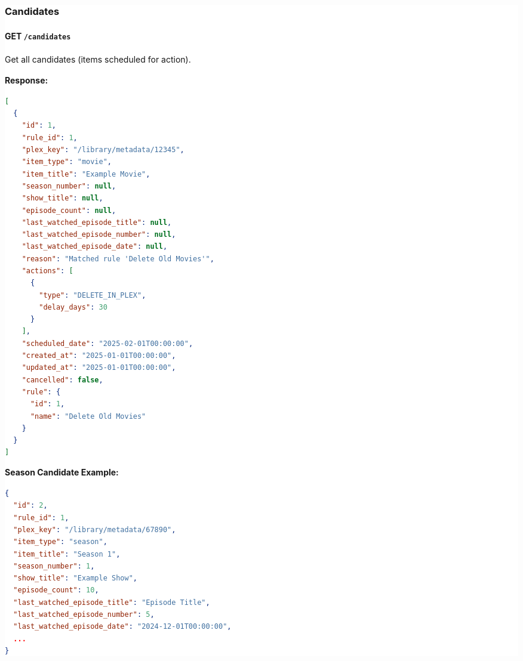 ### Candidates

#### GET `/candidates`

Get all candidates (items scheduled for action).

**Response:**
```json
[
  {
    "id": 1,
    "rule_id": 1,
    "plex_key": "/library/metadata/12345",
    "item_type": "movie",
    "item_title": "Example Movie",
    "season_number": null,
    "show_title": null,
    "episode_count": null,
    "last_watched_episode_title": null,
    "last_watched_episode_number": null,
    "last_watched_episode_date": null,
    "reason": "Matched rule 'Delete Old Movies'",
    "actions": [
      {
        "type": "DELETE_IN_PLEX",
        "delay_days": 30
      }
    ],
    "scheduled_date": "2025-02-01T00:00:00",
    "created_at": "2025-01-01T00:00:00",
    "updated_at": "2025-01-01T00:00:00",
    "cancelled": false,
    "rule": {
      "id": 1,
      "name": "Delete Old Movies"
    }
  }
]
```

**Season Candidate Example:**
```json
{
  "id": 2,
  "rule_id": 1,
  "plex_key": "/library/metadata/67890",
  "item_type": "season",
  "item_title": "Season 1",
  "season_number": 1,
  "show_title": "Example Show",
  "episode_count": 10,
  "last_watched_episode_title": "Episode Title",
  "last_watched_episode_number": 5,
  "last_watched_episode_date": "2024-12-01T00:00:00",
  ...
}
```
